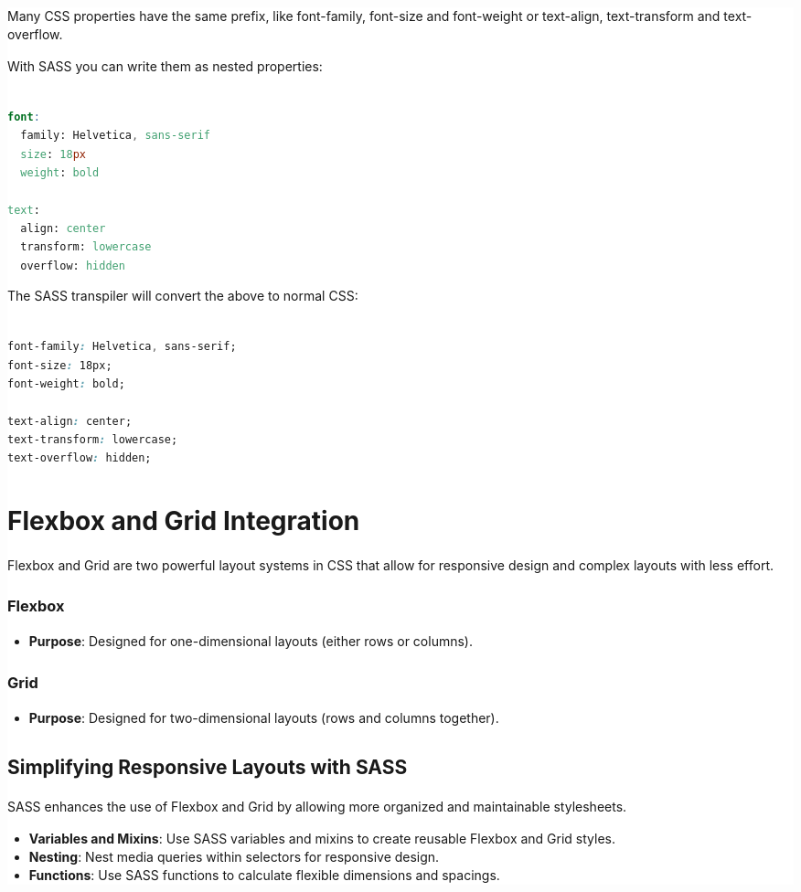 Many CSS properties have the same prefix, like font-family, font-size and font-weight or text-align, text-transform and text-overflow.

With SASS you can write them as nested properties:

```scss

font:
  family: Helvetica, sans-serif
  size: 18px
  weight: bold

text:
  align: center
  transform: lowercase
  overflow: hidden

```

The SASS transpiler will convert the above to normal CSS:

```css

font-family: Helvetica, sans-serif;
font-size: 18px;
font-weight: bold;

text-align: center;
text-transform: lowercase;
text-overflow: hidden;

```

# Flexbox and Grid Integration

Flexbox and Grid are two powerful layout systems in CSS that allow for responsive design and complex layouts with less effort.

### Flexbox
- **Purpose**: Designed for one-dimensional layouts (either rows or columns).

### Grid
- **Purpose**: Designed for two-dimensional layouts (rows and columns together).

## Simplifying Responsive Layouts with SASS

SASS enhances the use of Flexbox and Grid by allowing more organized and maintainable stylesheets.

- **Variables and Mixins**: Use SASS variables and mixins to create reusable Flexbox and Grid styles.
- **Nesting**: Nest media queries within selectors for responsive design.
- **Functions**: Use SASS functions to calculate flexible dimensions and spacings.
